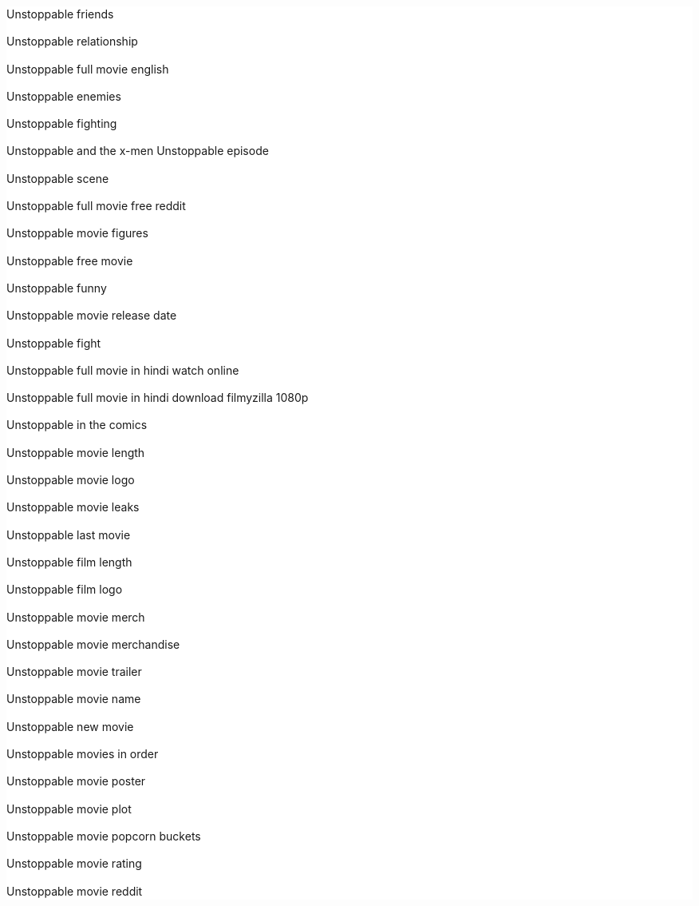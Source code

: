 Unstoppable friends

Unstoppable relationship

Unstoppable full movie english

Unstoppable enemies

Unstoppable fighting

Unstoppable and the x-men Unstoppable episode

Unstoppable scene

Unstoppable full movie free reddit

Unstoppable movie figures

Unstoppable free movie

Unstoppable funny

Unstoppable movie release date

Unstoppable fight

Unstoppable full movie in hindi watch online

Unstoppable full movie in hindi download filmyzilla 1080p

Unstoppable in the comics

Unstoppable movie length

Unstoppable movie logo

Unstoppable movie leaks

Unstoppable last movie

Unstoppable film length

Unstoppable film logo

Unstoppable movie merch

Unstoppable movie merchandise

Unstoppable movie trailer

Unstoppable movie name

Unstoppable new movie

Unstoppable movies in order

Unstoppable movie poster

Unstoppable movie plot

Unstoppable movie popcorn buckets

Unstoppable movie rating

Unstoppable movie reddit
